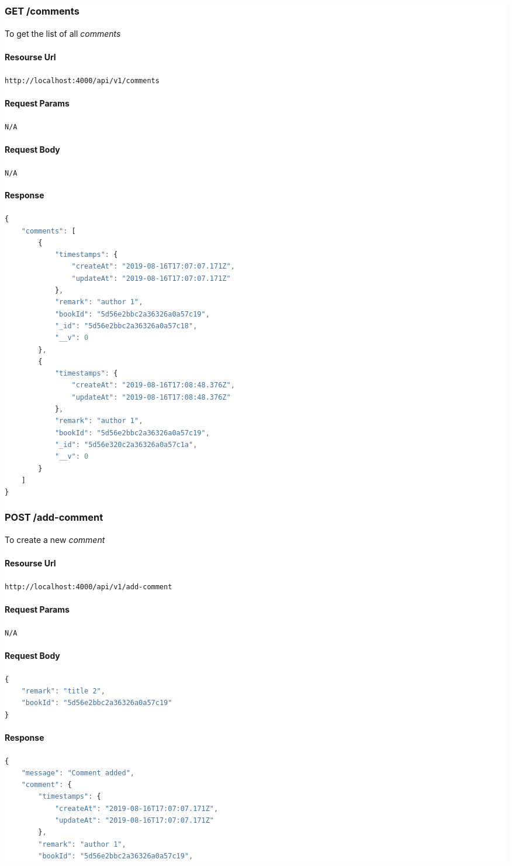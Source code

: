 ### GET /comments
To get the list of all *comments*
#### Resourse Url
`http://localhost:4000/api/v1/comments`
#### Request Params
`N/A`
#### Request Body
`N/A`
#### Response
```javascript
{
	"comments": [
		{
			"timestamps": {
				"createAt": "2019-08-16T17:07:07.171Z",
				"updateAt": "2019-08-16T17:07:07.171Z"
			},
			"remark": "author 1",
			"bookId": "5d56e2bbc2a36326a0a57c19",
			"_id": "5d56e2bbc2a36326a0a57c18",
			"__v": 0
		},
		{
			"timestamps": {
				"createAt": "2019-08-16T17:08:48.376Z",
				"updateAt": "2019-08-16T17:08:48.376Z"
			},
			"remark": "author 1",
			"bookId": "5d56e2bbc2a36326a0a57c19",
			"_id": "5d56e320c2a36326a0a57c1a",
			"__v": 0
		}
	]
}
```

### POST /add-comment
To create a new *comment*
#### Resourse Url
`http://localhost:4000/api/v1/add-comment`
#### Request Params
`N/A`
#### Request Body
```javascript
{
	"remark": "title 2",
	"bookId": "5d56e2bbc2a36326a0a57c19"
}
```
#### Response
```javascript
{
	"message": "Comment added",
	"comment": {
		"timestamps": {
			"createAt": "2019-08-16T17:07:07.171Z",
			"updateAt": "2019-08-16T17:07:07.171Z"
		},
		"remark": "author 1",
		"bookId": "5d56e2bbc2a36326a0a57c19",
```